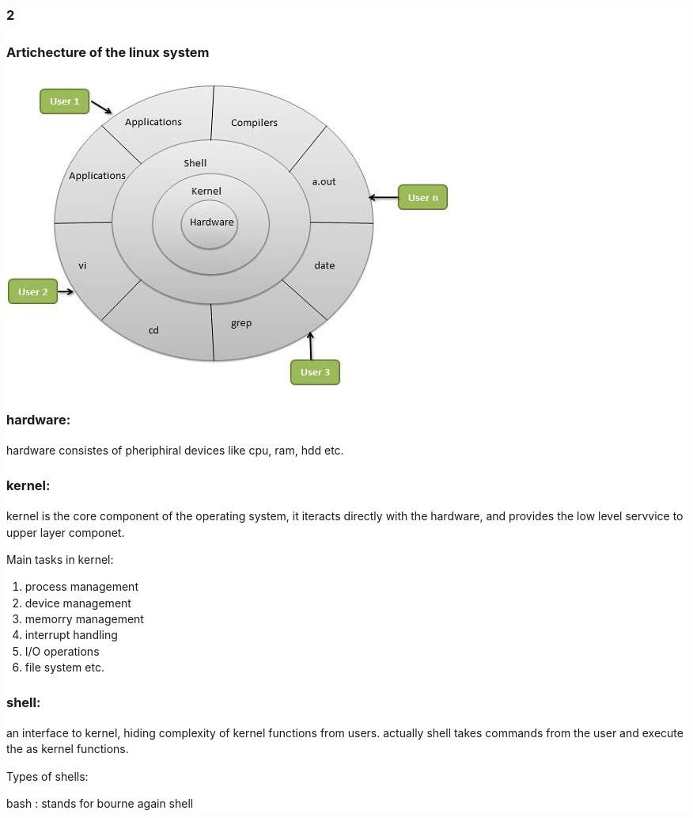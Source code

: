 ### 2

### Artichecture of the linux system  

![Preview](Images/image1.png)

### hardware:  

hardware consistes of pheriphiral devices like cpu, ram, hdd etc.


### kernel: 

kernel is the core component of the operating system, it iteracts directly with the hardware, and provides the low level servvice to upper layer componet.

Main tasks in kernel:
 
  1. process management
  2. device management
  3. memorry management
  4. interrupt handling 
  5. I/O operations
  6. file system etc. 

### shell: 

an interface to kernel, hiding complexity of kernel functions from users. actually shell takes commands from the user and execute the as kernel functions.

Types of shells: 

 bash : stands for bourne again shell
 